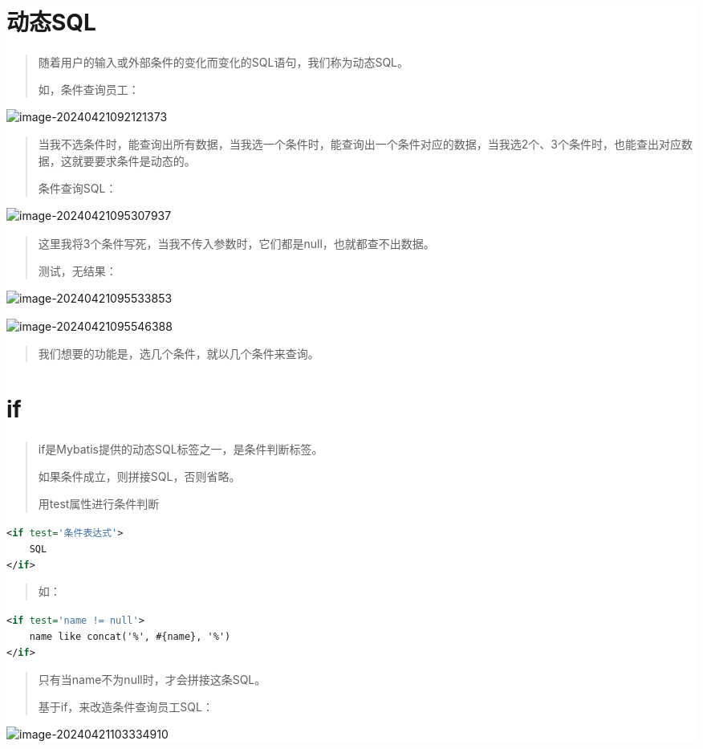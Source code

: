 # 动态SQL

> 随着用户的输入或外部条件的变化而变化的SQL语句，我们称为动态SQL。
>
> 如，条件查询员工：

![image-20240421092121373](E:\text1\10.Mybatis\assets\image-20240421092121373.png)

> 当我不选条件时，能查询出所有数据，当我选一个条件时，能查询出一个条件对应的数据，当我选2个、3个条件时，也能查出对应数据，这就要要求条件是动态的。
>
> 条件查询SQL：

![image-20240421095307937](E:\text1\10.Mybatis\assets\image-20240421095307937.png)

> 这里我将3个条件写死，当我不传入参数时，它们都是null，也就都查不出数据。
>
> 测试，无结果：

![image-20240421095533853](E:\text1\10.Mybatis\assets\image-20240421095533853.png)

![image-20240421095546388](E:\text1\10.Mybatis\assets\image-20240421095546388.png)

> 我们想要的功能是，选几个条件，就以几个条件来查询。



# if

> if是Mybatis提供的动态SQL标签之一，是条件判断标签。
>
> 如果条件成立，则拼接SQL，否则省略。
>
> 用test属性进行条件判断

```xml
<if test='条件表达式'>
	SQL
</if>
```

> 如：

```xml
<if test='name != null'>
	name like concat('%', #{name}, '%')
</if>
```

> 只有当name不为null时，才会拼接这条SQL。
>
> 基于if，来改造条件查询员工SQL：

![image-20240421103334910](E:\text1\10.Mybatis\assets\image-20240421103334910.png)
